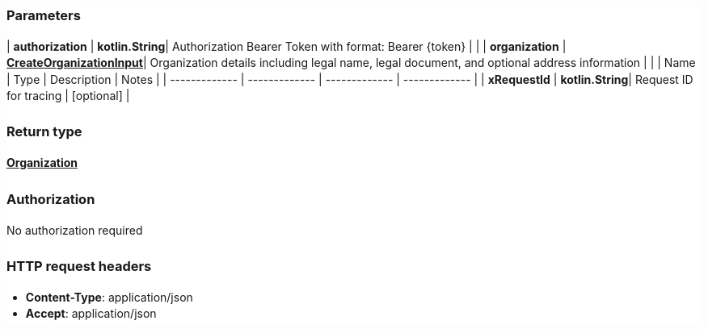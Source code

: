 ### Parameters
| **authorization** | **kotlin.String**| Authorization Bearer Token with format: Bearer {token} | |
| **organization** | [**CreateOrganizationInput**](CreateOrganizationInput.md)| Organization details including legal name, legal document, and optional address information | |
| Name | Type | Description  | Notes |
| ------------- | ------------- | ------------- | ------------- |
| **xRequestId** | **kotlin.String**| Request ID for tracing | [optional] |

### Return type

[**Organization**](Organization.md)

### Authorization

No authorization required

### HTTP request headers

 - **Content-Type**: application/json
 - **Accept**: application/json

